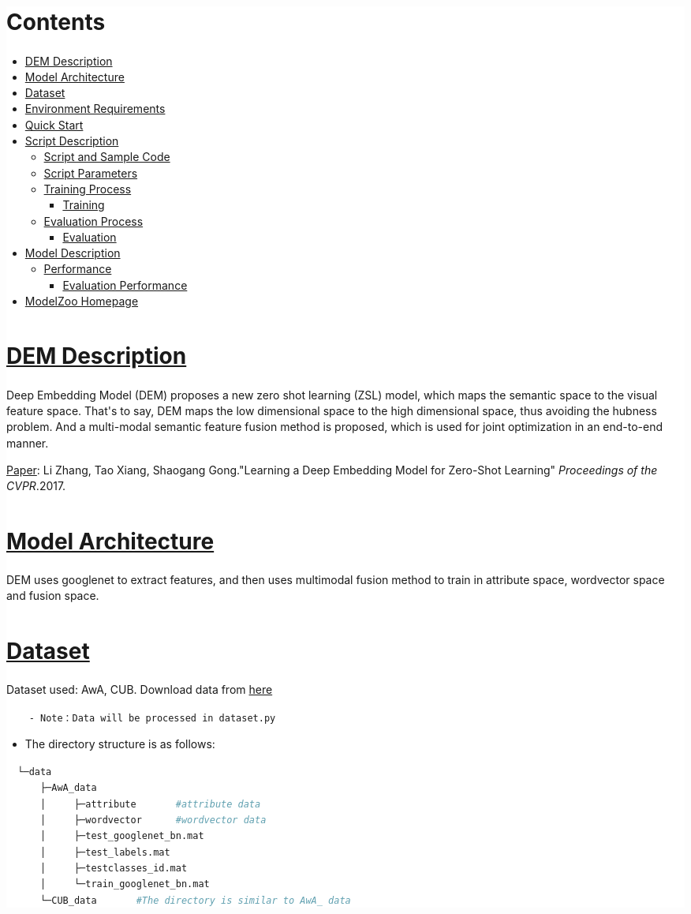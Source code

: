# Contents

- [DEM Description](#DEM-description)
- [Model Architecture](#model-architecture)
- [Dataset](#dataset)
- [Environment Requirements](#environment-requirements)
- [Quick Start](#quick-start)
- [Script Description](#script-description)
    - [Script and Sample Code](#script-and-sample-code)
    - [Script Parameters](#script-parameters)
    - [Training Process](#training-process)
        - [Training](#training)  
    - [Evaluation Process](#evaluation-process)
        - [Evaluation](#evaluation)
- [Model Description](#model-description)
    - [Performance](#performance)  
        - [Evaluation Performance](#evaluation-performance)
- [ModelZoo Homepage](#modelzoo-homepage)

# [DEM Description](#contents)

Deep Embedding Model (DEM) proposes a new zero shot learning (ZSL) model, which maps the semantic space to the visual feature space. That's to say, DEM maps the low dimensional space to the high dimensional space, thus avoiding the hubness problem. And a multi-modal semantic feature fusion method is proposed, which is used for joint optimization in an end-to-end manner.

[Paper](https://arxiv.org/abs/1611.05088): Li Zhang, Tao Xiang, Shaogang Gong."Learning a Deep Embedding Model for Zero-Shot Learning" *Proceedings of the CVPR*.2017.

# [Model Architecture](#contents)

DEM uses googlenet to extract features, and then uses multimodal fusion method to train in attribute space, wordvector space and fusion space.

# [Dataset](#contents)

Dataset used: AwA, CUB. Download data from [here](https://www.robots.ox.ac.uk/~lz/DEM_cvpr2017/data.zip)

```bash
    - Note：Data will be processed in dataset.py
```

- The directory structure is as follows:

```bash
  └─data
      ├─AwA_data
      │     ├─attribute       #attribute data
      │     ├─wordvector      #wordvector data
      │     ├─test_googlenet_bn.mat
      │     ├─test_labels.mat
      │     ├─testclasses_id.mat
      │     └─train_googlenet_bn.mat
      └─CUB_data       #The directory is similar to AwA_ data
```
